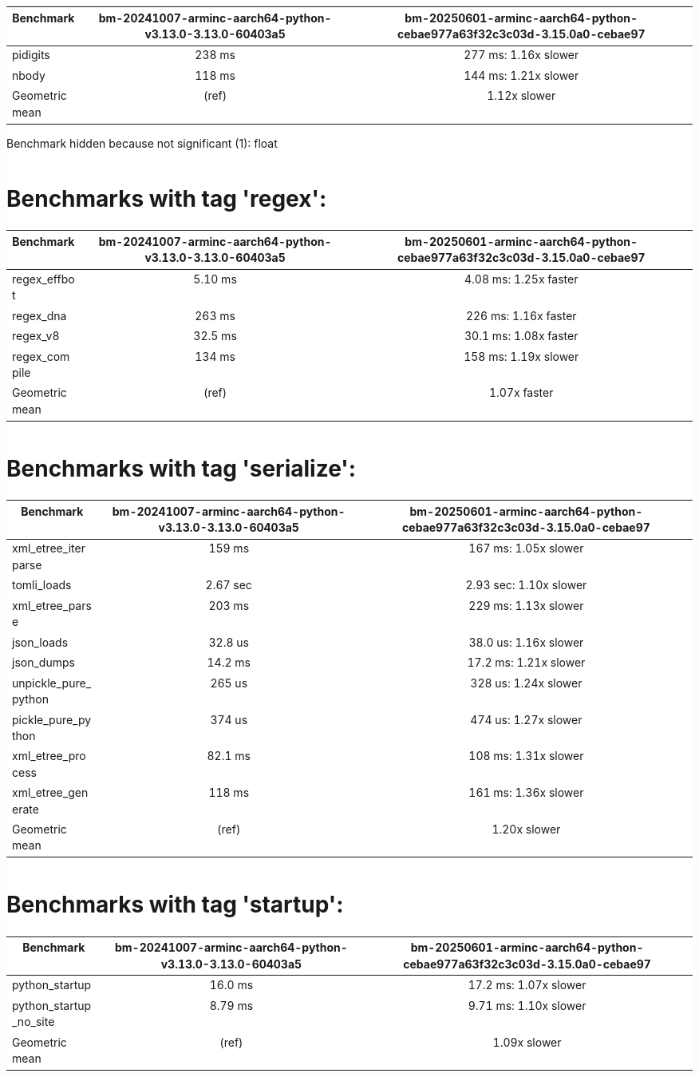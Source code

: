 | Benchmark      | bm-20241007-arminc-aarch64-python-v3.13.0-3.13.0-60403a5 | bm-20250601-arminc-aarch64-python-cebae977a63f32c3c03d-3.15.0a0-cebae97 |
|----------------|:--------------------------------------------------------:|:-----------------------------------------------------------------------:|
| pidigits       | 238 ms                                                   | 277 ms: 1.16x slower                                                    |
| nbody          | 118 ms                                                   | 144 ms: 1.21x slower                                                    |
| Geometric mean | (ref)                                                    | 1.12x slower                                                            |

Benchmark hidden because not significant (1): float

Benchmarks with tag 'regex':
============================

| Benchmark      | bm-20241007-arminc-aarch64-python-v3.13.0-3.13.0-60403a5 | bm-20250601-arminc-aarch64-python-cebae977a63f32c3c03d-3.15.0a0-cebae97 |
|----------------|:--------------------------------------------------------:|:-----------------------------------------------------------------------:|
| regex_effbot   | 5.10 ms                                                  | 4.08 ms: 1.25x faster                                                   |
| regex_dna      | 263 ms                                                   | 226 ms: 1.16x faster                                                    |
| regex_v8       | 32.5 ms                                                  | 30.1 ms: 1.08x faster                                                   |
| regex_compile  | 134 ms                                                   | 158 ms: 1.19x slower                                                    |
| Geometric mean | (ref)                                                    | 1.07x faster                                                            |

Benchmarks with tag 'serialize':
================================

| Benchmark            | bm-20241007-arminc-aarch64-python-v3.13.0-3.13.0-60403a5 | bm-20250601-arminc-aarch64-python-cebae977a63f32c3c03d-3.15.0a0-cebae97 |
|----------------------|:--------------------------------------------------------:|:-----------------------------------------------------------------------:|
| xml_etree_iterparse  | 159 ms                                                   | 167 ms: 1.05x slower                                                    |
| tomli_loads          | 2.67 sec                                                 | 2.93 sec: 1.10x slower                                                  |
| xml_etree_parse      | 203 ms                                                   | 229 ms: 1.13x slower                                                    |
| json_loads           | 32.8 us                                                  | 38.0 us: 1.16x slower                                                   |
| json_dumps           | 14.2 ms                                                  | 17.2 ms: 1.21x slower                                                   |
| unpickle_pure_python | 265 us                                                   | 328 us: 1.24x slower                                                    |
| pickle_pure_python   | 374 us                                                   | 474 us: 1.27x slower                                                    |
| xml_etree_process    | 82.1 ms                                                  | 108 ms: 1.31x slower                                                    |
| xml_etree_generate   | 118 ms                                                   | 161 ms: 1.36x slower                                                    |
| Geometric mean       | (ref)                                                    | 1.20x slower                                                            |

Benchmarks with tag 'startup':
==============================

| Benchmark              | bm-20241007-arminc-aarch64-python-v3.13.0-3.13.0-60403a5 | bm-20250601-arminc-aarch64-python-cebae977a63f32c3c03d-3.15.0a0-cebae97 |
|------------------------|:--------------------------------------------------------:|:-----------------------------------------------------------------------:|
| python_startup         | 16.0 ms                                                  | 17.2 ms: 1.07x slower                                                   |
| python_startup_no_site | 8.79 ms                                                  | 9.71 ms: 1.10x slower                                                   |
| Geometric mean         | (ref)                                                    | 1.09x slower                                                            |
